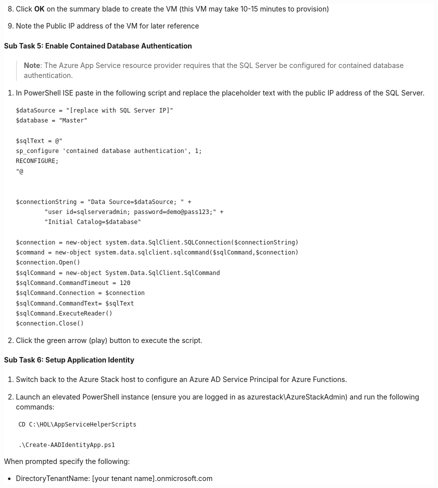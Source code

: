 8.  Click **OK** on the summary blade to create the VM (this VM may take 10-15 minutes to provision)

9.  Note the Public IP address of the VM for later reference

#### Sub Task 5: Enable Contained Database Authentication

> **Note**: The Azure App Service resource provider requires that the SQL Server be configured for contained database authentication. 

1. In PowerShell ISE paste in the following script and replace the placeholder text with the public IP address of the SQL Server. 

    ```
    $dataSource = "[replace with SQL Server IP]"
    $database = "Master"

    $sqlText = @"
    sp_configure 'contained database authentication', 1;
    RECONFIGURE;
    "@


    $connectionString = "Data Source=$dataSource; " +
            "user id=sqlserveradmin; password=demo@pass123;" +
            "Initial Catalog=$database" 

    $connection = new-object system.data.SqlClient.SQLConnection($connectionString)
    $command = new-object system.data.sqlclient.sqlcommand($sqlCommand,$connection)
    $connection.Open()
    $sqlCommand = new-object System.Data.SqlClient.SqlCommand
    $sqlCommand.CommandTimeout = 120
    $sqlCommand.Connection = $connection
    $sqlCommand.CommandText= $sqlText
    $sqlCommand.ExecuteReader()
    $connection.Close()

    ```
2. Click the green arrow (play) button to execute the script. 



#### Sub Task 6: Setup Application Identity

1.  Switch back to the Azure Stack host to configure an Azure AD Service Principal for Azure Functions.

2.  Launch an elevated PowerShell instance (ensure you are logged in as azurestack\\AzureStackAdmin) and run the following commands:

```
    CD C:\HOL\AppServiceHelperScripts

    .\Create-AADIdentityApp.ps1
```

When prompted specify the following:

-   DirectoryTenantName: \[your tenant name\].onmicrosoft.com
